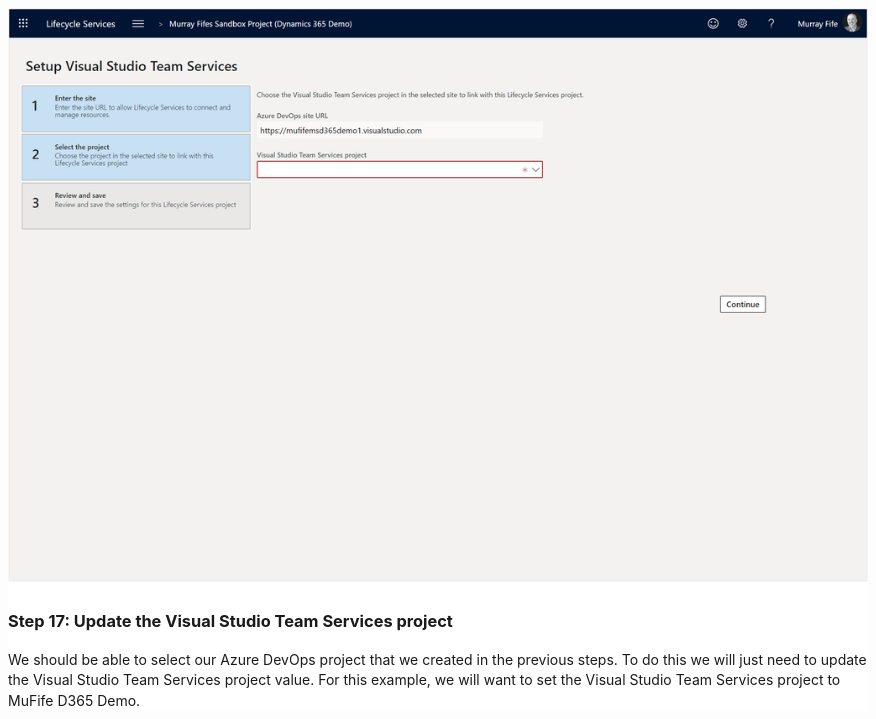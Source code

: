 ![Now that our project is linked to Azure DevOps we will move to the next step of selecting the project.](images/image_28.png)

### Step 17: Update the Visual Studio Team Services project
We should be able to select our Azure DevOps project that we created in the previous steps.
To do this we will just need to update the Visual Studio Team Services project value.
For this example, we will want to set the Visual Studio Team Services project to MuFife D365 Demo.
